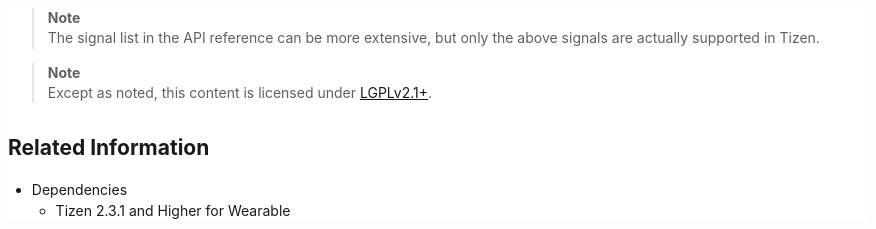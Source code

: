 > **Note**  
> The signal list in the API reference can be more extensive, but only the above signals are actually supported in Tizen.

> **Note**  
> Except as noted, this content is licensed under [LGPLv2.1+](http://opensource.org/licenses/LGPL-2.1).

## Related Information
- Dependencies
  - Tizen 2.3.1 and Higher for Wearable
